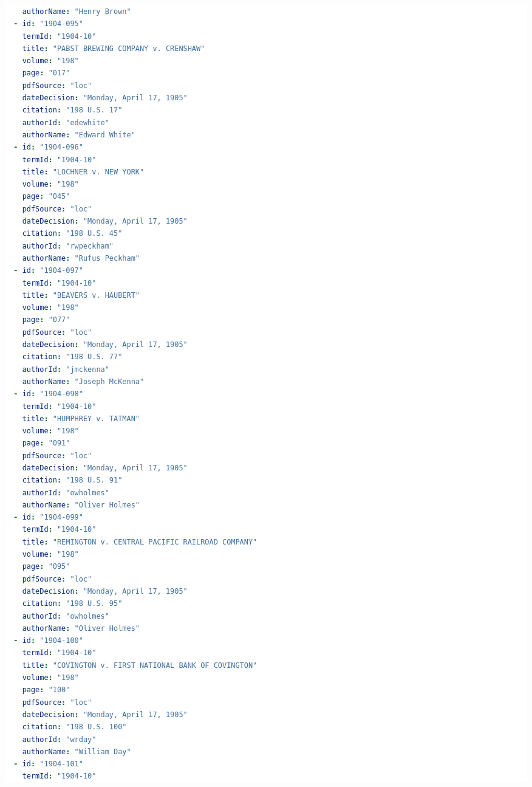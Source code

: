 ```yaml
    authorName: "Henry Brown"
  - id: "1904-095"
    termId: "1904-10"
    title: "PABST BREWING COMPANY v. CRENSHAW"
    volume: "198"
    page: "017"
    pdfSource: "loc"
    dateDecision: "Monday, April 17, 1905"
    citation: "198 U.S. 17"
    authorId: "edewhite"
    authorName: "Edward White"
  - id: "1904-096"
    termId: "1904-10"
    title: "LOCHNER v. NEW YORK"
    volume: "198"
    page: "045"
    pdfSource: "loc"
    dateDecision: "Monday, April 17, 1905"
    citation: "198 U.S. 45"
    authorId: "rwpeckham"
    authorName: "Rufus Peckham"
  - id: "1904-097"
    termId: "1904-10"
    title: "BEAVERS v. HAUBERT"
    volume: "198"
    page: "077"
    pdfSource: "loc"
    dateDecision: "Monday, April 17, 1905"
    citation: "198 U.S. 77"
    authorId: "jmckenna"
    authorName: "Joseph McKenna"
  - id: "1904-098"
    termId: "1904-10"
    title: "HUMPHREY v. TATMAN"
    volume: "198"
    page: "091"
    pdfSource: "loc"
    dateDecision: "Monday, April 17, 1905"
    citation: "198 U.S. 91"
    authorId: "owholmes"
    authorName: "Oliver Holmes"
  - id: "1904-099"
    termId: "1904-10"
    title: "REMINGTON v. CENTRAL PACIFIC RAILROAD COMPANY"
    volume: "198"
    page: "095"
    pdfSource: "loc"
    dateDecision: "Monday, April 17, 1905"
    citation: "198 U.S. 95"
    authorId: "owholmes"
    authorName: "Oliver Holmes"
  - id: "1904-100"
    termId: "1904-10"
    title: "COVINGTON v. FIRST NATIONAL BANK OF COVINGTON"
    volume: "198"
    page: "100"
    pdfSource: "loc"
    dateDecision: "Monday, April 17, 1905"
    citation: "198 U.S. 100"
    authorId: "wrday"
    authorName: "William Day"
  - id: "1904-101"
    termId: "1904-10"
```